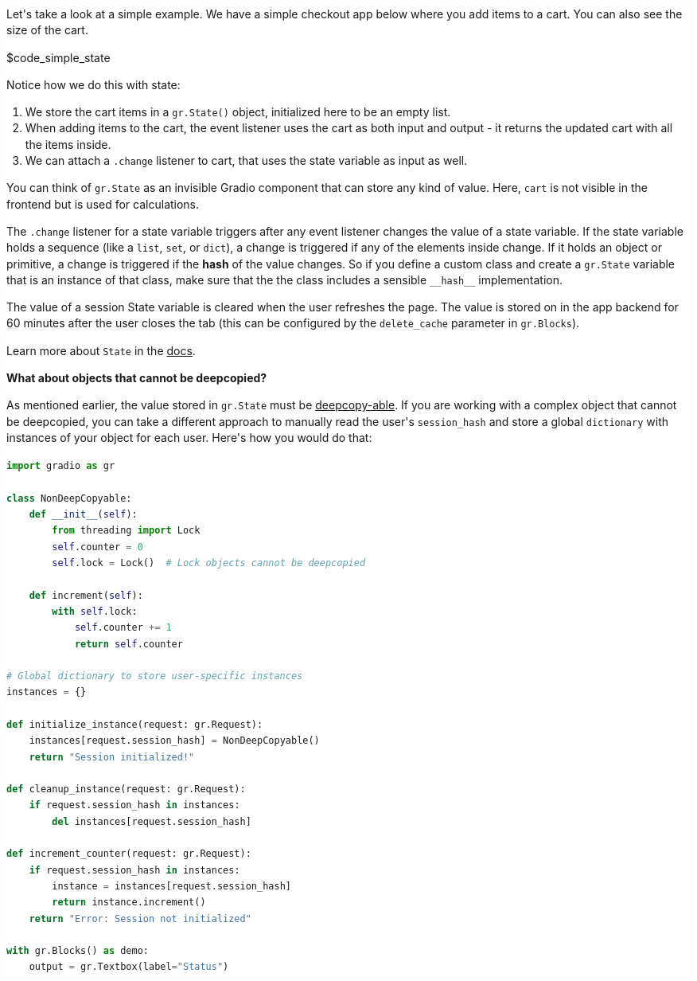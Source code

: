 Let's take a look at a simple example. We have a simple checkout app below where you add items to a cart. You can also see the size of the cart.

$code_simple_state

Notice how we do this with state:

1. We store the cart items in a `gr.State()` object, initialized here to be an empty list.
2. When adding items to the cart, the event listener uses the cart as both input and output - it returns the updated cart with all the items inside. 
3. We can attach a `.change` listener to cart, that uses the state variable as input as well.

You can think of `gr.State` as an invisible Gradio component that can store any kind of value. Here, `cart` is not visible in the frontend but is used for calculations.

The `.change` listener for a state variable triggers after any event listener changes the value of a state variable. If the state variable holds a sequence (like a `list`, `set`, or `dict`), a change is triggered if any of the elements inside change. If it holds an object or primitive, a change is triggered if the **hash** of the  value changes. So if you define a custom class and create a `gr.State` variable that is an instance of that class, make sure that the the class includes a sensible `__hash__` implementation.

The value of a session State variable is cleared when the user refreshes the page. The value is stored on in the app backend for 60 minutes after the user closes the tab (this can be configured by the `delete_cache` parameter in `gr.Blocks`).

Learn more about `State` in the [docs](https://gradio.app/docs/gradio/state).

**What about objects that cannot be deepcopied?**

As mentioned earlier, the value stored in `gr.State` must be [deepcopy-able](https://docs.python.org/3/library/copy.html). If you are working with a complex object that cannot be deepcopied, you can take a different approach to manually read the user's `session_hash` and store a global `dictionary` with instances of your object for each user. Here's how you would do that:

```py
import gradio as gr

class NonDeepCopyable:
    def __init__(self):
        from threading import Lock
        self.counter = 0
        self.lock = Lock()  # Lock objects cannot be deepcopied
    
    def increment(self):
        with self.lock:
            self.counter += 1
            return self.counter

# Global dictionary to store user-specific instances
instances = {}

def initialize_instance(request: gr.Request):
    instances[request.session_hash] = NonDeepCopyable()
    return "Session initialized!"

def cleanup_instance(request: gr.Request):
    if request.session_hash in instances:
        del instances[request.session_hash]

def increment_counter(request: gr.Request):
    if request.session_hash in instances:
        instance = instances[request.session_hash]
        return instance.increment()
    return "Error: Session not initialized"

with gr.Blocks() as demo:
    output = gr.Textbox(label="Status")
```